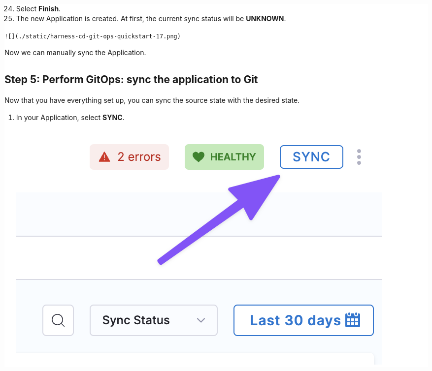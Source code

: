 24. Select **Finish**.
25.  The new Application is created. At first, the current sync status will be **UNKNOWN**.
   
    ![](./static/harness-cd-git-ops-quickstart-17.png)

</TabItem>
</Tabs>

Now we can manually sync the Application.


## Step 5: Perform GitOps: sync the application to Git

Now that you have everything set up, you can sync the source state with the desired state.

1. In your Application, select **SYNC**.

   ![](./static/harness-cd-git-ops-quickstart-18.png)
